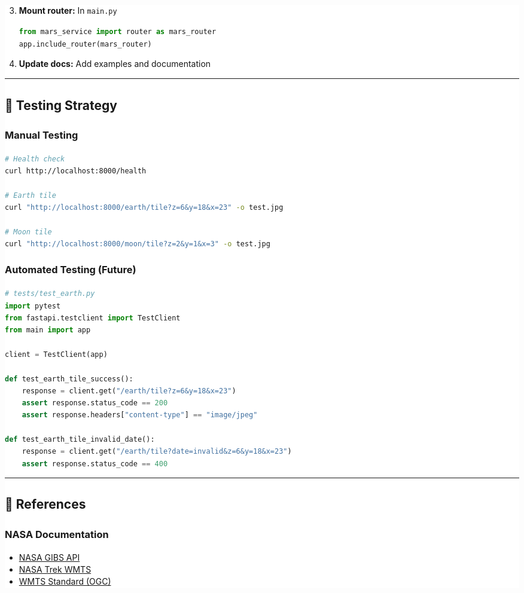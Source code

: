 3. **Mount router:** In `main.py`
   ```python
   from mars_service import router as mars_router
   app.include_router(mars_router)
   ```

4. **Update docs:** Add examples and documentation

---

## 🧪 Testing Strategy

### Manual Testing
```bash
# Health check
curl http://localhost:8000/health

# Earth tile
curl "http://localhost:8000/earth/tile?z=6&y=18&x=23" -o test.jpg

# Moon tile
curl "http://localhost:8000/moon/tile?z=2&y=1&x=3" -o test.jpg
```

### Automated Testing (Future)
```python
# tests/test_earth.py
import pytest
from fastapi.testclient import TestClient
from main import app

client = TestClient(app)

def test_earth_tile_success():
    response = client.get("/earth/tile?z=6&y=18&x=23")
    assert response.status_code == 200
    assert response.headers["content-type"] == "image/jpeg"

def test_earth_tile_invalid_date():
    response = client.get("/earth/tile?date=invalid&z=6&y=18&x=23")
    assert response.status_code == 400
```

---

## 📖 References

### NASA Documentation
- [NASA GIBS API](https://nasa-gibs.github.io/gibs-api-docs/)
- [NASA Trek WMTS](https://trek.nasa.gov/)
- [WMTS Standard (OGC)](https://www.ogc.org/standards/wmts)
